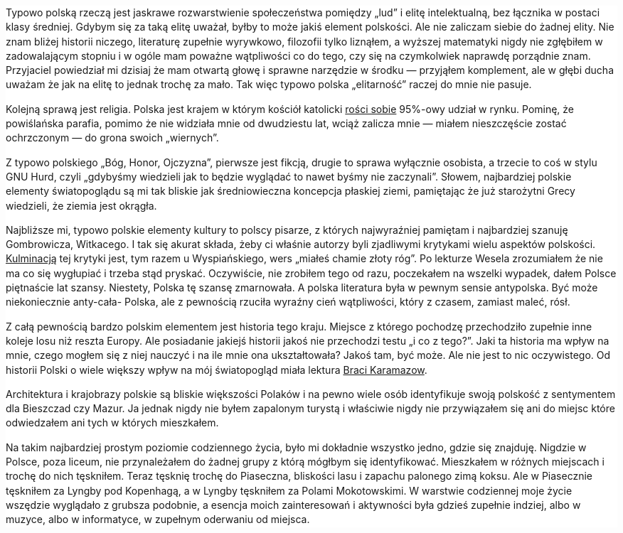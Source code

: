 Typowo polską rzeczą jest jaskrawe rozwarstwienie społeczeństwa pomiędzy „lud”
i elitę intelektualną, bez łącznika w postaci klasy średniej. Gdybym się za
taką elitę uważał, byłby to może jakiś element polskości. Ale nie zaliczam
siebie do żadnej elity. Nie znam bliżej historii niczego, literaturę zupełnie
wyrywkowo, filozofii tylko liznąłem, a wyższej matematyki nigdy nie zgłębiłem
w zadowalającym stopniu i w ogóle mam poważne wątpliwości co do tego, czy się
na czymkolwiek naprawdę porządnie znam. Przyjaciel powiedział mi dzisiaj że
mam otwartą głowę i sprawne narzędzie w środku ― przyjąłem komplement, ale w
głębi ducha uważam że jak na elitę to jednak trochę za mało. Tak więc typowo
polska „elitarność” raczej do mnie nie pasuje.

Kolejną sprawą jest religia. Polska jest krajem w którym kościół katolicki
[rości sobie](http://www.kosciol.pl/article.php/20060520115254964) 95%-owy
udział w rynku. Pominę, że powiślańska parafia, pomimo że nie widziała mnie od
dwudziestu lat, wciąż zalicza mnie ― miałem nieszczęście zostać ochrzczonym ―
do grona swoich „wiernych”.

Z typowo polskiego „Bóg, Honor, Ojczyzna”, pierwsze jest fikcją, drugie to
sprawa wyłącznie osobista, a trzecie to coś w stylu GNU Hurd, czyli „gdybyśmy
wiedzieli jak to będzie wyglądać to nawet byśmy nie zaczynali”. Słowem,
najbardziej polskie elementy światopoglądu są mi tak bliskie jak
średniowieczna koncepcja płaskiej ziemi, pamiętając że już starożytni Grecy
wiedzieli, że ziemia jest okrągła.

Najbliższe mi, typowo polskie elementy kultury to polscy pisarze, z których
najwyraźniej pamiętam i najbardziej szanuję Gombrowicza, Witkacego. I tak się
akurat składa, żeby ci właśnie autorzy byli zjadliwymi krytykami wielu aspektów
polskości.  [Kulminacją][wesele] tej krytyki jest, tym razem u Wyspiańskiego,
wers „miałeś chamie złoty róg”. Po lekturze Wesela zrozumiałem że nie ma co się
wygłupiać i trzeba stąd pryskać.  Oczywiście, nie zrobiłem tego od razu,
poczekałem na wszelki wypadek, dałem Polsce piętnaście lat szansy. Niestety,
Polska tę szansę zmarnowała. A polska literatura była w pewnym sensie
antypolska. Być może niekoniecznie anty-cała- Polska, ale z pewnością rzuciła
wyraźny cień wątpliwości, który z czasem, zamiast maleć, rósł.

[wesele]: http://pl.wikisource.org/wiki/Wesele:_Akt_III#Scena_XXXV

Z całą pewnością bardzo polskim elementem jest historia tego kraju. Miejsce z
którego pochodzę przechodziło zupełnie inne koleje losu niż reszta Europy. Ale
posiadanie jakiejś historii jakoś nie przechodzi testu „i co z tego?”. Jaki ta
historia ma wpływ na mnie, czego mogłem się z niej nauczyć i na ile mnie ona
ukształtowała? Jakoś tam, być może. Ale nie jest to nic oczywistego. Od
historii Polski o wiele większy wpływ na mój światopogląd miała lektura [Braci
Karamazow](http://pl.wikipedia.org/wiki/Bracia_Karamazow).

Architektura i krajobrazy polskie są bliskie większości Polaków i na pewno
wiele osób identyfikuje swoją polskość z sentymentem dla Bieszczad czy Mazur.
Ja jednak nigdy nie byłem zapalonym turystą i właściwie nigdy nie przywiązałem
się ani do miejsc które odwiedzałem ani tych w których mieszkałem.

Na takim najbardziej prostym poziomie codziennego życia, było mi dokładnie
wszystko jedno, gdzie się znajduję. Nigdzie w Polsce, poza liceum, nie
przynależałem do żadnej grupy z którą mógłbym się identyfikować. Mieszkałem w
różnych miejscach i trochę do nich tęskniłem. Teraz tęsknię trochę do
Piaseczna, bliskości lasu i zapachu palonego zimą koksu. Ale w Piasecznie
tęskniłem za Lyngby pod Kopenhagą, a w Lyngby tęskniłem za Polami
Mokotowskimi. W warstwie codziennej moje życie wszędzie wyglądało z grubsza
podobnie, a esencja moich zainteresowań i aktywności była gdzieś zupełnie
indziej, albo w muzyce, albo w informatyce, w zupełnym oderwaniu od miejsca.


[ropoznac]: //piotrslotwinski.blogspot.com/2007/06/jak-rozpoznac-polaka-w-irlandii-i-jak.html